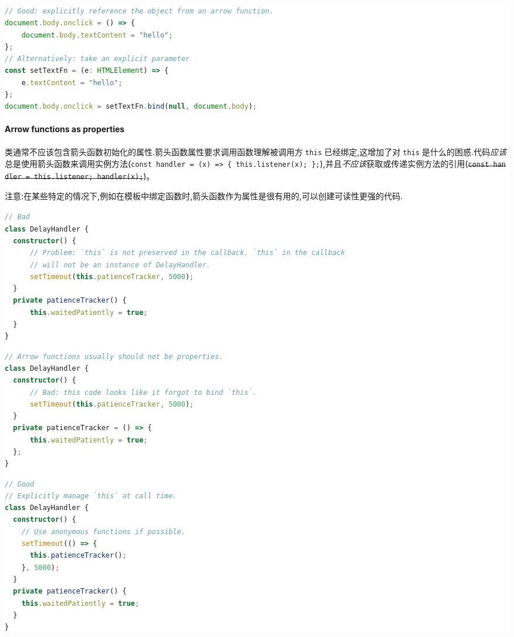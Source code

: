 ```ts
// Good: explicitly reference the object from an arrow function.
document.body.onclick = () => {
    document.body.textContent = "hello";
};
// Alternatively: take an explicit parameter
const setTextFn = (e: HTMLElement) => {
    e.textContent = "hello";
};
document.body.onclick = setTextFn.bind(null, document.body);
```

#### Arrow functions as properties

类通常不应该包含箭头函数初始化的属性.箭头函数属性要求调用函数理解被调用方 `this` 已经绑定,这增加了对 `this` 是什么的困惑.代码*应该*总是使用箭头函数来调用实例方法(`const handler = (x) => { this.listener(x); };`),并且*不应该*获取或传递实例方法的引用(~~`const handler = this.listener; handler(x);`~~)。

注意:在某些特定的情况下,例如在模板中绑定函数时,箭头函数作为属性是很有用的,可以创建可读性更强的代码.

```ts
// Bad
class DelayHandler {
  constructor() {
      // Problem: `this` is not preserved in the callback. `this` in the callback
      // will not be an instance of DelayHandler.
      setTimeout(this.patienceTracker, 5000);
  }
  private patienceTracker() {
      this.waitedPatiently = true;
  }
}
```

```ts
// Arrow functions usually should not be properties.
class DelayHandler {
  constructor() {
      // Bad: this code looks like it forgot to bind `this`.
      setTimeout(this.patienceTracker, 5000);
  }
  private patienceTracker = () => {
      this.waitedPatiently = true;
  };
}
```

```ts
// Good
// Explicitly manage `this` at call time.
class DelayHandler {
  constructor() {
    // Use anonymous functions if possible.
    setTimeout(() => {
      this.patienceTracker();
    }, 5000);
  }
  private patienceTracker() {
    this.waitedPatiently = true;
  }
}
```
